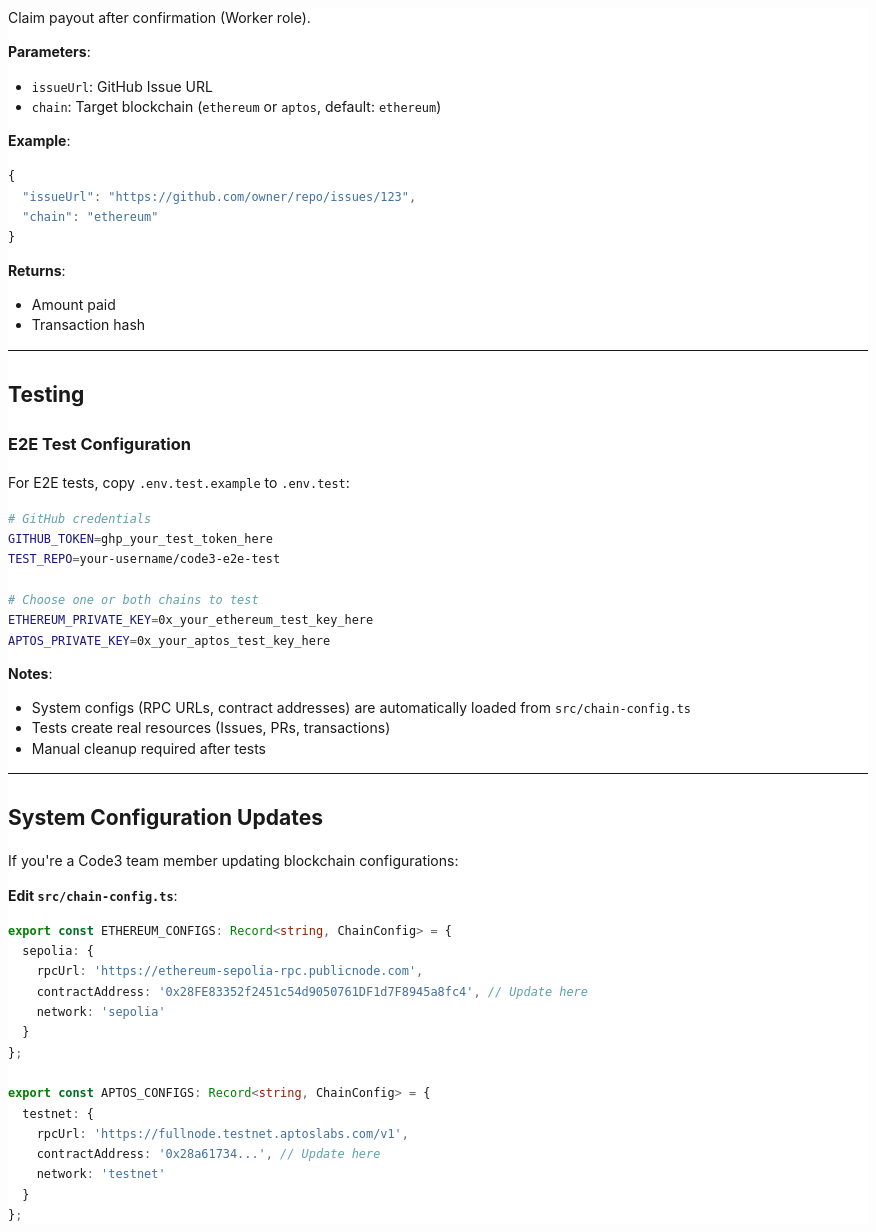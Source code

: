 Claim payout after confirmation (Worker role).

**Parameters**:
- `issueUrl`: GitHub Issue URL
- `chain`: Target blockchain (`ethereum` or `aptos`, default: `ethereum`)

**Example**:
```typescript
{
  "issueUrl": "https://github.com/owner/repo/issues/123",
  "chain": "ethereum"
}
```

**Returns**:
- Amount paid
- Transaction hash

---

## Testing

### E2E Test Configuration

For E2E tests, copy `.env.test.example` to `.env.test`:

```bash
# GitHub credentials
GITHUB_TOKEN=ghp_your_test_token_here
TEST_REPO=your-username/code3-e2e-test

# Choose one or both chains to test
ETHEREUM_PRIVATE_KEY=0x_your_ethereum_test_key_here
APTOS_PRIVATE_KEY=0x_your_aptos_test_key_here
```

**Notes**:
- System configs (RPC URLs, contract addresses) are automatically loaded from `src/chain-config.ts`
- Tests create real resources (Issues, PRs, transactions)
- Manual cleanup required after tests

---

## System Configuration Updates

If you're a Code3 team member updating blockchain configurations:

**Edit `src/chain-config.ts`**:

```typescript
export const ETHEREUM_CONFIGS: Record<string, ChainConfig> = {
  sepolia: {
    rpcUrl: 'https://ethereum-sepolia-rpc.publicnode.com',
    contractAddress: '0x28FE83352f2451c54d9050761DF1d7F8945a8fc4', // Update here
    network: 'sepolia'
  }
};

export const APTOS_CONFIGS: Record<string, ChainConfig> = {
  testnet: {
    rpcUrl: 'https://fullnode.testnet.aptoslabs.com/v1',
    contractAddress: '0x28a61734...', // Update here
    network: 'testnet'
  }
};
```
